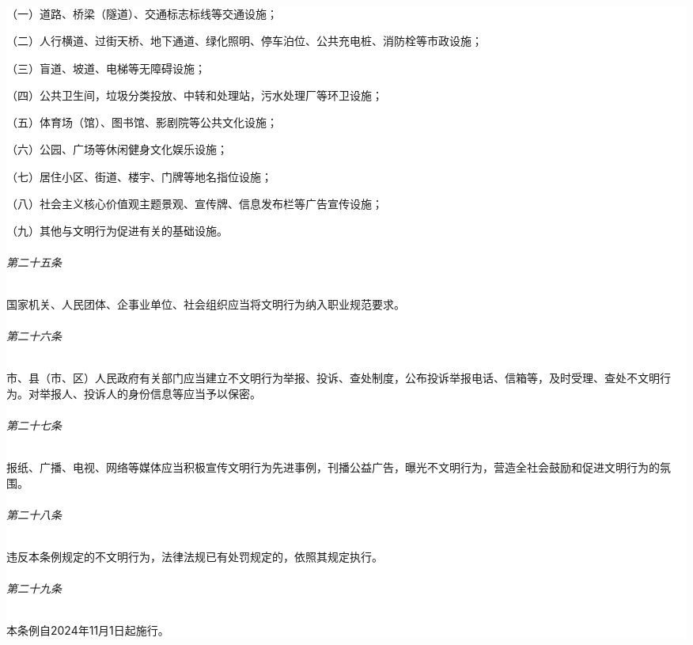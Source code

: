 （一）道路、桥梁（隧道）、交通标志标线等交通设施；

（二）人行横道、过街天桥、地下通道、绿化照明、停车泊位、公共充电桩、消防栓等市政设施；

（三）盲道、坡道、电梯等无障碍设施；

（四）公共卫生间，垃圾分类投放、中转和处理站，污水处理厂等环卫设施；

（五）体育场（馆）、图书馆、影剧院等公共文化设施；

（六）公园、广场等休闲健身文化娱乐设施；

（七）居住小区、街道、楼宇、门牌等地名指位设施；

（八）社会主义核心价值观主题景观、宣传牌、信息发布栏等广告宣传设施；

（九）其他与文明行为促进有关的基础设施。

###### 第二十五条

国家机关、人民团体、企事业单位、社会组织应当将文明行为纳入职业规范要求。

###### 第二十六条

市、县（市、区）人民政府有关部门应当建立不文明行为举报、投诉、查处制度，公布投诉举报电话、信箱等，及时受理、查处不文明行为。对举报人、投诉人的身份信息等应当予以保密。

###### 第二十七条

报纸、广播、电视、网络等媒体应当积极宣传文明行为先进事例，刊播公益广告，曝光不文明行为，营造全社会鼓励和促进文明行为的氛围。

###### 第二十八条

违反本条例规定的不文明行为，法律法规已有处罚规定的，依照其规定执行。

###### 第二十九条

本条例自2024年11月1日起施行。
